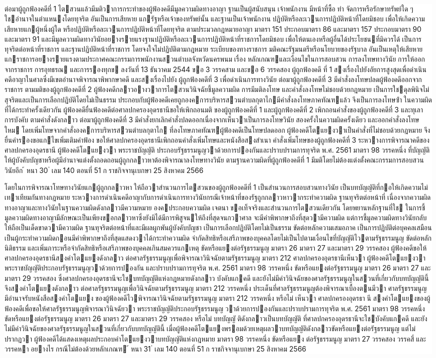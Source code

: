ต่อมาผู้ถูกฟ้องคดีที่ 1 ไตสวนแล้วมีมติวาการกระทําของผู้ฟ้องคดีมีมูลความผิดทางอาญา ฐานเป็นผู้สนับสนุน เจ้าพนักงาน มีหน้าที่ซื้อ ทํา จัดการหรือรักษาทรัพย์ใด ๆ ใชอํานาจในตําแหนงโดยทุจริต อันเป็นการเสียหาย แกรัฐหรือเจ้าของทรัพย์นั้น และฐานเป็นเจ้าพนักงาน ปฏิบัติหรือละเวนการปฏิบัติหน้าที่โดยมิชอบ เพื่อให้เกิดความเสียหายแกผู้หนึ่งผู้ใด หรือปฏิบัติหรือละเวนการปฏิบัติหน้าที่โดยทุจริต ตามประมวลกฎหมายอาญา มาตรา 151 ประกอบมาตรา 86 และมาตรา 157 ประกอบมาตรา 90 และมาตรา 91 และมีมูลความผิดทางวินัยอยางรายแรงฐานปฏิบัติหรือละเวนการปฏิบัติหน้าที่ราชการโดยมิชอบ เพื่อให้ตนเองหรือผู้อื่นได้ประโยชนที่มิควรได้ เป็นการทุจริตต่อหน้าที่ราชการ และฐานปฏิบัติหน้าที่ราชการ โดยจงใจไม่ปฏิบัติตามกฎหมาย ระเบียบของทางราชการ มติคณะรัฐมนตรีหรือนโยบายของรัฐบาล อันเป็นเหตุให้เสียหายแกราชการอยางรายแรงตามประกาศคณะกรรมการพนักงานสวนตําบลจังหวัดนครพนม เรื่อง หลักเกณฑและเงื่อนไขในการสอบสวน การลงโทษทางวินัย การให้ออกจากราชการ การอุทธรณ และการรองทุกข ลงวันที่ 13 ธันวาคม 2544 ขอ 3 วรรคสาม และขอ 6 วรรคสอง ผู้ถูกฟ้องคดี ที่ 1 สงเรื่องไปยังอัยการสูงสุดเพื่อดําเนินคดีอาญาในศาลซึ่งมีเขตอํานาจพิจารณาพิพากษาคดี และสงเรื่องไปยัง ผู้ถูกฟ้องคดีที่ 3 เพื่อดําเนินการทางวินัย ต่อมาผู้ถูกฟ้องคดีที่ 3 มีคําสั่งลงโทษปลดผู้ฟ้องคดีออกจากราชการ ตามมติของผู้ถูกฟ้องคดีที่ 2 ผู้ฟ้องคดีกลาวอางวาการไตสวนวินิจฉัยชี้มูลความผิด การมีมติลงโทษ และคําสั่งลงโทษไม่ชอบด้วยกฎหมาย เป็นการใชดุลพินิจไม่สุจริตและเป็นการเลือกปฏิบัติโดยไม่เป็นธรรม ประกอบกับผู้ฟ้องคดีเคยถูกองคการบริหารสวนตําบลกุตาไกมีคําสั่งลงโทษภาคทัณฑแล้ว จึงเป็นการลงโทษซ้ํา ในความผิดที่ได้กระทําครั้งเดียวกัน ผู้ฟ้องคดียื่นฟ้องคดีต่อศาลปกครองอุดรธานีขอให้เพิกถอนมติ ของผู้ถูกฟ้องคดีที่ 1 และผู้ถูกฟ้องคดีที่ 2 เพิกถอนคําสั่งของผู้ถูกฟ้องคดีที่ 3 และทุเลาการบังคับ ตามคําสั่งดังกลาว ต่อมาผู้ถูกฟ้องคดีที่ 3 มีคําสั่งยกเลิกคําสั่งปลดออกเนื่องจากเห็นวาเป็นการลงโทษวินัย สองครั้งในความผิดครั้งเดียว และออกคําสั่งลงโทษใหม โดยเพิ่มโทษจากคําสั่งองคการบริหารสวนตําบลกุตาไก ที่ลงโทษภาคทัณฑผู้ฟ้องคดีเป็นโทษปลดออก ผู้ฟ้องคดีโตแยงวาเป็นคําสั่งที่ไม่ชอบด้วยกฎหมาย จึงยื่นคํารองขอแกไขเพิ่มเติมคําฟ้อง ขอให้ศาลปกครองอุดรธานีเพิกถอนคําสั่งเพิ่มโทษและหนังสือสงสําเนา คําสั่งเพิ่มโทษของผู้ถูกฟ้องคดีที่ 3 ระหวางการพิจารณาคดีของศาลปกครองอุดรธานี ผู้ฟ้องคดีโตแยงวา พระราชบัญญัติ ประกอบรัฐธรรมนูญวาด้วยการปองกันและปราบปรามการทุจริต พ.ศ. 2561 มาตรา 98 วรรคหนึ่ง ที่บัญญัติให้ผู้บังคับบัญชาหรือผู้มีอํานาจแต่งตั้งถอดถอนผู้ถูกกลาวหาต้องพิจารณาลงโทษทางวินัย ตามฐานความผิดที่ผู้ถูกฟ้องคดีที่ 1 มีมติโดยไม่ต้องแต่งตั้งคณะกรรมการสอบสวนวินัยอีก ้ หนา 30 ่ เลม 140 ตอนที่ 51 ก ราชกิจจานุเบกษา 25 สิงหาคม 2566

โดยในการพิจารณาโทษทางวินัยแกผู้ถูกกลาวหา ให้ถือวาสํานวนการไตสวนของผู้ถูกฟ้องคดีที่ 1 เป็นสํานวนการสอบสวนทางวินัย เป็นบทบัญญัติที่กอให้เกิดความไม่เทาเทียมกันทางกฎหมาย ระหวางการดําเนินคดีอาญากับการดําเนินการทางวินัยกรณีเจ้าหน้าที่ของรัฐถูกกลาวหาวากระทําความผิด ฐานทุจริตต่อหน้าที่ เนื่องจากความผิดทางอาญาและทางวินัยในฐานความผิดดังกลาวมีความหมาย องคประกอบความผิด เจตนา ขอเท็จจริงและสํานวนการไตสวนเดียวกัน โดยพยานหลักฐานที่ใช ในการชี้มูลความผิดทางอาญามีลักษณะเป็นเพียงขอกลาวหาซึ่งยังมิได้มีการพิสูจนให้ถึงที่สุดจนกวาศาล จะมีคําพิพากษาถึงที่สุดวามีความผิด แต่การชี้มูลความผิดทางวินัยกลับให้ถือเป็นเด็ดขาดวามีความผิด ฐานทุจริตต่อหน้าที่และมีผลผูกพันผู้บังคับบัญชา เป็นการเลือกปฏิบัติโดยไม่เป็นธรรม ขัดต่อหลักความเสมอภาค เป็นการปฏิบัติต่อบุคคลเสมือนเป็นผู้กระทําความผิดกอนมีคําพิพากษาถึงที่สุดแสดงวาได้กระทําความผิด จํากัดสิทธิหรือเสรีภาพของบุคคลโดยไม่เป็นไปตามเงื่อนไขที่บัญญัติไวตามรัฐธรรมนูญ ขัดต่อหลักนิติธรรม และเพิ่มภาระหรือจํากัดสิทธิหรือเสรีภาพของบุคคลเกินสมควรแกเหตุ ขัดหรือแยงต่อรัฐธรรมนูญ มาตรา 26 มาตรา 27 และมาตรา 29 วรรคสอง ผู้ฟ้องคดีขอให้ศาลปกครองอุดรธานีสงคําโตแยงดังกลาว ต่อศาลรัฐธรรมนูญเพื่อพิจารณาวินิจฉัยตามรัฐธรรมนูญ มาตรา 212 ศาลปกครองอุดรธานีเห็นวา ผู้ฟ้องคดีโตแยงวาพระราชบัญญัติประกอบรัฐธรรมนูญวาด้วยการปองกัน และปราบปรามการทุจริต พ.ศ. 2561 มาตรา 98 วรรคหนึ่ง ขัดหรือแยงต่อรัฐธรรมนูญ มาตรา 26 มาตรา 27 และมาตรา 29 วรรคสอง ซึ่งศาลปกครองอุดรธานีจะใชบทบัญญัติแห่งกฎหมายดังกลาว บังคับแกคดี และยังไม่มีคําวินิจฉัยของศาลรัฐธรรมนูญในสวนที่เกี่ยวกับบทบัญญัตินี้ จึงสงคําโตแยงดังกลาว ต่อศาลรัฐธรรมนูญเพื่อวินิจฉัยตามรัฐธรรมนูญ มาตรา 212 วรรคหนึ่ง ประเด็นที่ศาลรัฐธรรมนูญต้องพิจารณาเบื้องตนมีวา ศาลรัฐธรรมนูญมีอํานาจรับหนังสือสงคําโตแยง ของผู้ฟ้องคดีไวพิจารณาวินิจฉัยตามรัฐธรรมนูญ มาตรา 212 วรรคหนึ่ง หรือไม่ เห็นวา ศาลปกครองอุดรธา นี สงคําโตแยงของผู้ฟ้องคดีเพื่อขอให้ศาลรัฐธรรมนูญพิจารณาวินิจฉัยวา พระราชบัญญัติประกอบรัฐธรรมนูญ วาด้วยการปองกันและปราบปรามการทุจริต พ.ศ. 2561 มาตรา 98 วรรคหนึ่ง ขัดหรือแยงต่อรัฐธรรมนูญ มาตรา 26 มาตรา 27 และมาตรา 29 วรรคสอง หรือไม่ บทบัญญั ติดังกลาวเป็นบทบัญญัติ ที่ศาลปกครองอุดรธานีจะใชบังคับแกคดี และยังไม่มีคําวินิจฉัยของศาลรัฐธรรมนูญในสวนที่เกี่ยวกับบทบัญญัตินี้ เมื่อผู้ฟ้องคดีโตแยงพรอมด้วยเหตุผลวาบทบัญญัติดังกลาวขัดหรือแยงต่อรัฐธรรมนูญ แต่ไม่ปรากฏวา ผู้ฟ้องคดีได้แสดงเหตุผลประกอบคําโตแยงวาบทบัญญัติแห่งกฎหมาย มาตรา 98 วรรคหนึ่ง ขัดหรือแยง ต่อรัฐธรรมนูญ มาตรา 27 วรรคสอง วรรคสี่ และวรรคหา อยางไร กรณีไม่ต้องด้วยหลักเกณฑ ้ หนา 31 ่ เลม 140 ตอนที่ 51 ก ราชกิจจานุเบกษา 25 สิงหาคม 2566
